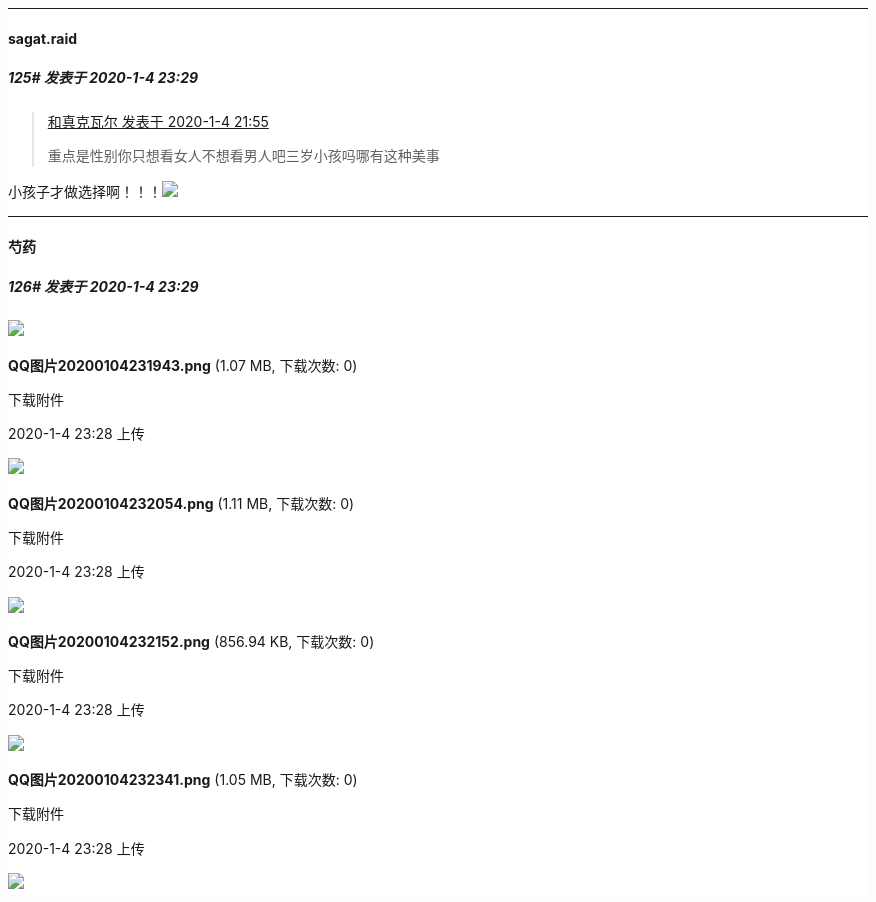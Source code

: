 -----

####  sagat.raid  
##### 125#       发表于 2020-1-4 23:29


<blockquote><a href="httphttps://bbs.saraba1st.com/2b/forum.php?mod=redirect&amp;goto=findpost&amp;pid=46086114&amp;ptid=1907513" target="_blank">和真克瓦尔 发表于 2020-1-4 21:55</a>

重点是性别你只想看女人不想看男人吧三岁小孩吗哪有这种美事</blockquote>
小孩子才做选择啊！！！<img src="https://static.saraba1st.com/image/smiley/face2017/054.png" referrerpolicy="no-referrer">


-----

####  芍药  
##### 126#       发表于 2020-1-4 23:29


<img src="https://img.saraba1st.com/forum/202001/04/232814gu2gvengkvqvnuzg.png" referrerpolicy="no-referrer">


<strong>QQ图片20200104231943.png</strong> (1.07 MB, 下载次数: 0)

下载附件

2020-1-4 23:28 上传


<img src="https://img.saraba1st.com/forum/202001/04/232814j5cfxklqccix1kbb.png" referrerpolicy="no-referrer">


<strong>QQ图片20200104232054.png</strong> (1.11 MB, 下载次数: 0)

下载附件

2020-1-4 23:28 上传


<img src="https://img.saraba1st.com/forum/202001/04/232813bjlvjzuji4e4si2c.png" referrerpolicy="no-referrer">


<strong>QQ图片20200104232152.png</strong> (856.94 KB, 下载次数: 0)

下载附件

2020-1-4 23:28 上传


<img src="https://img.saraba1st.com/forum/202001/04/232813pr9azhozeaykekgo.png" referrerpolicy="no-referrer">


<strong>QQ图片20200104232341.png</strong> (1.05 MB, 下载次数: 0)

下载附件

2020-1-4 23:28 上传


<img src="https://img.saraba1st.com/forum/202001/04/232812pqtaop02coottf0w.png" referrerpolicy="no-referrer">
